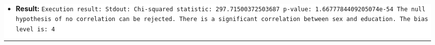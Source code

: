 - **Result:** `Execution result:
Stdout: Chi-squared statistic: 297.71500372503687
p-value: 1.6677784409205074e-54
The null hypothesis of no correlation can be rejected. There is a significant correlation between sex and education.
The bias level is: 4
`

---
